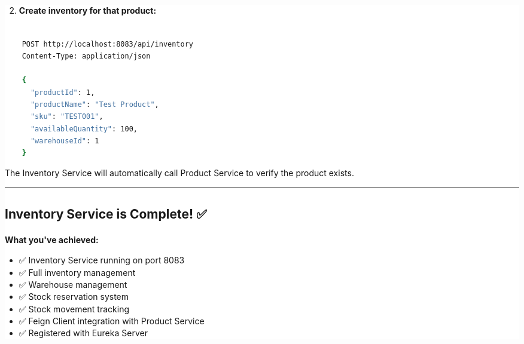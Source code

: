 2.  **Create inventory for that product:**

```Bash

    POST http://localhost:8083/api/inventory
    Content-Type: application/json
    
    {
      "productId": 1,
      "productName": "Test Product",
      "sku": "TEST001",
      "availableQuantity": 100,
      "warehouseId": 1
    }
```

The Inventory Service will automatically call Product Service to verify the product exists.

* * *

## **Inventory Service is Complete!** ✅

**What you've achieved:**

-   ✅ Inventory Service running on port 8083
-   ✅ Full inventory management
-   ✅ Warehouse management
-   ✅ Stock reservation system
-   ✅ Stock movement tracking
-   ✅ Feign Client integration with Product Service
-   ✅ Registered with Eureka Server



